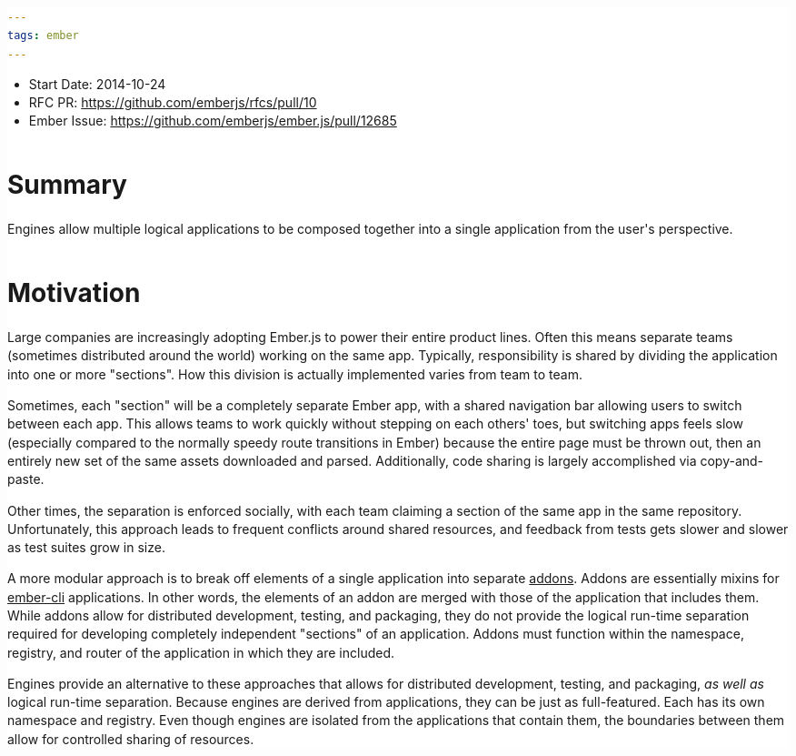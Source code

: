 ```yaml
---
tags: ember
---
```


- Start Date: 2014-10-24
- RFC PR: https://github.com/emberjs/rfcs/pull/10
- Ember Issue: https://github.com/emberjs/ember.js/pull/12685

# Summary

Engines allow multiple logical applications to be composed together into a
single application from the user's perspective.

# Motivation

Large companies are increasingly adopting Ember.js to power their entire
product lines. Often this means separate teams (sometimes distributed
around the world) working on the same app. Typically, responsibility is
shared by dividing the application into one or more "sections". How this
division is actually implemented varies from team to team.

Sometimes, each "section" will be a completely separate Ember app, with
a shared navigation bar allowing users to switch between each app. This
allows teams to work quickly without stepping on each others' toes, but
switching apps feels slow (especially compared to the normally speedy
route transitions in Ember) because the entire page must be thrown out,
then an entirely new set of the same assets downloaded and parsed.
Additionally, code sharing is largely accomplished via copy-and-paste.

Other times, the separation is enforced socially, with each team
claiming a section of the same app in the same repository.
Unfortunately, this approach leads to frequent conflicts around shared
resources, and feedback from tests gets slower and slower as test suites
grow in size.

A more modular approach is to break off elements of a single application into
separate [addons](http://www.ember-cli.com/user-guide/#addons). Addons are
essentially mixins for [ember-cli](http://www.ember-cli.com/) applications. In
other words, the elements of an addon are merged with those of the application
that includes them. While addons allow for distributed development, testing, and
packaging, they do not provide the logical run-time separation required for
developing completely independent "sections" of an application. Addons must
function within the namespace, registry, and router of the application in which
they are included.

Engines provide an alternative to these approaches that allows for distributed
development, testing, and packaging, _as well as_ logical run-time separation.
Because engines are derived from applications, they can be just as
full-featured. Each has its own namespace and registry. Even though engines are
isolated from the applications that contain them, the boundaries between them
allow for controlled sharing of resources.
